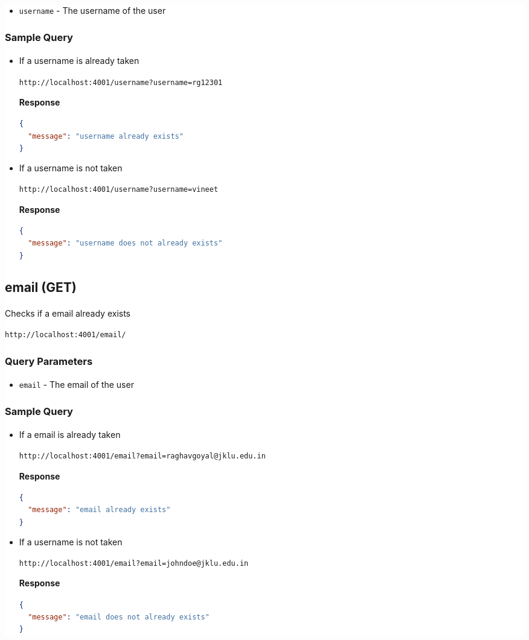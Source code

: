 - `username` - The username of the user

### Sample Query

- If a username is already taken

  `http://localhost:4001/username?username=rg12301`

  **Response**

  ```json
  {
    "message": "username already exists"
  }
  ```

- If a username is not taken

  `http://localhost:4001/username?username=vineet`

  **Response**

  ```json
  {
    "message": "username does not already exists"
  }
  ```

## email (GET)

Checks if a email already exists

`http://localhost:4001/email/`

### Query Parameters

- `email` - The email of the user

### Sample Query

- If a email is already taken

  `http://localhost:4001/email?email=raghavgoyal@jklu.edu.in`

  **Response**

  ```json
  {
    "message": "email already exists"
  }
  ```

- If a username is not taken

  `http://localhost:4001/email?email=johndoe@jklu.edu.in`

  **Response**

  ```json
  {
    "message": "email does not already exists"
  }
  ```
